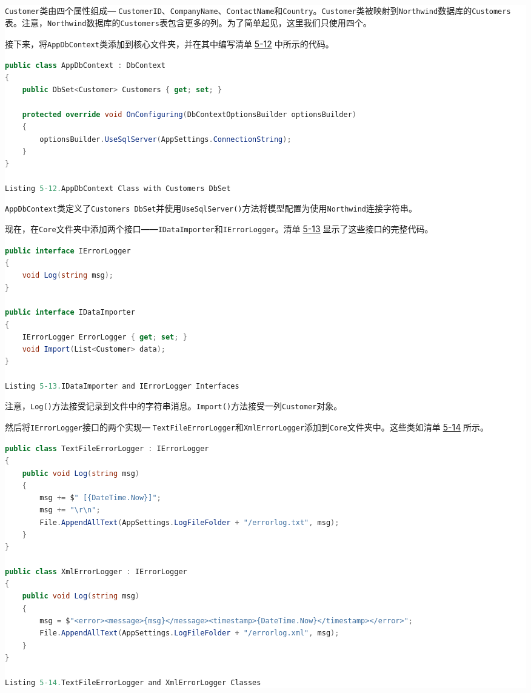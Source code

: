`Customer`类由四个属性组成— `CustomerID`、`CompanyName`、`ContactName`和`Country`。`Customer`类被映射到`Northwind`数据库的`Customers`表。注意，`Northwind`数据库的`Customers`表包含更多的列。为了简单起见，这里我们只使用四个。

接下来，将`AppDbContext`类添加到核心文件夹，并在其中编写清单 [5-12](#Par245) 中所示的代码。

```cs
public class AppDbContext : DbContext
{
    public DbSet<Customer> Customers { get; set; }

    protected override void OnConfiguring(DbContextOptionsBuilder optionsBuilder)
    {
        optionsBuilder.UseSqlServer(AppSettings.ConnectionString);
    }
}

Listing 5-12.AppDbContext Class with Customers DbSet

```

`AppDbContext`类定义了`Customers DbSet`并使用`UseSqlServer()`方法将模型配置为使用`Northwind`连接字符串。

现在，在`Core`文件夹中添加两个接口——`IDataImporter`和`IErrorLogger`。清单 [5-13](#Par256) 显示了这些接口的完整代码。

```cs
public interface IErrorLogger
{
    void Log(string msg);
}

public interface IDataImporter
{
    IErrorLogger ErrorLogger { get; set; }
    void Import(List<Customer> data);
}

Listing 5-13.IDataImporter and IErrorLogger Interfaces

```

注意，`Log()`方法接受记录到文件中的字符串消息。`Import()`方法接受一列`Customer`对象。

然后将`IErrorLogger`接口的两个实现— `TextFileErrorLogger`和`XmlErrorLogger`添加到`Core`文件夹中。这些类如清单 [5-14](#Par268) 所示。

```cs
public class TextFileErrorLogger : IErrorLogger
{
    public void Log(string msg)
    {
        msg += $" [{DateTime.Now}]";
        msg += "\r\n";
        File.AppendAllText(AppSettings.LogFileFolder + "/errorlog.txt", msg);
    }
}

public class XmlErrorLogger : IErrorLogger
{
    public void Log(string msg)
    {
        msg = $"<error><message>{msg}</message><timestamp>{DateTime.Now}</timestamp></error>";
        File.AppendAllText(AppSettings.LogFileFolder + "/errorlog.xml", msg);
    }
}

Listing 5-14.TextFileErrorLogger and XmlErrorLogger Classes

```
